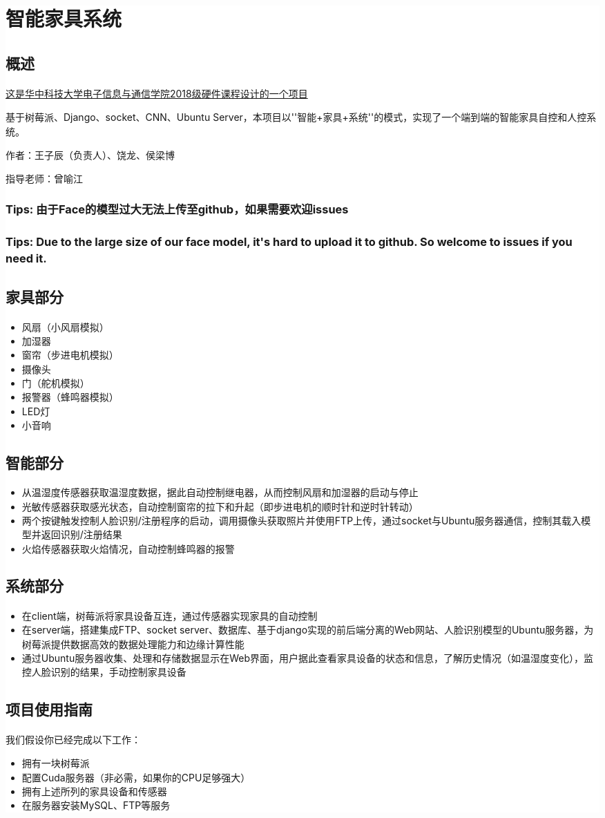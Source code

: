 # 智能家具系统

## 概述

[这是华中科技大学电子信息与通信学院2018级硬件课程设计的一个项目](https://github.com/KeplerWang/SmartHomeSystem)

基于树莓派、Django、socket、CNN、Ubuntu Server，本项目以''智能+家具+系统''的模式，实现了一个端到端的智能家具自控和人控系统。

作者：王子辰（负责人）、饶龙、侯梁博

指导老师：曾喻江

### Tips: 由于Face的模型过大无法上传至github，如果需要欢迎issues
### Tips: Due to the large size of our face model, it's hard to upload it to github. So welcome to issues if you need it.
## 家具部分

* 风扇（小风扇模拟）
* 加湿器
* 窗帘（步进电机模拟）
* 摄像头
* 门（舵机模拟）
* 报警器（蜂鸣器模拟）
* LED灯
* 小音响

## 智能部分
* 从温湿度传感器获取温湿度数据，据此自动控制继电器，从而控制风扇和加湿器的启动与停止
* 光敏传感器获取感光状态，自动控制窗帘的拉下和升起（即步进电机的顺时针和逆时针转动）
* 两个按键触发控制人脸识别/注册程序的启动，调用摄像头获取照片并使用FTP上传，通过socket与Ubuntu服务器通信，控制其载入模型并返回识别/注册结果
* 火焰传感器获取火焰情况，自动控制蜂鸣器的报警

## 系统部分

* 在client端，树莓派将家具设备互连，通过传感器实现家具的自动控制
* 在server端，搭建集成FTP、socket server、数据库、基于django实现的前后端分离的Web网站、人脸识别模型的Ubuntu服务器，为树莓派提供数据高效的数据处理能力和边缘计算性能
* 通过Ubuntu服务器收集、处理和存储数据显示在Web界面，用户据此查看家具设备的状态和信息，了解历史情况（如温湿度变化），监控人脸识别的结果，手动控制家具设备

## 项目使用指南

我们假设你已经完成以下工作：

* 拥有一块树莓派
* 配置Cuda服务器（非必需，如果你的CPU足够强大）
* 拥有上述所列的家具设备和传感器
* 在服务器安装MySQL、FTP等服务

